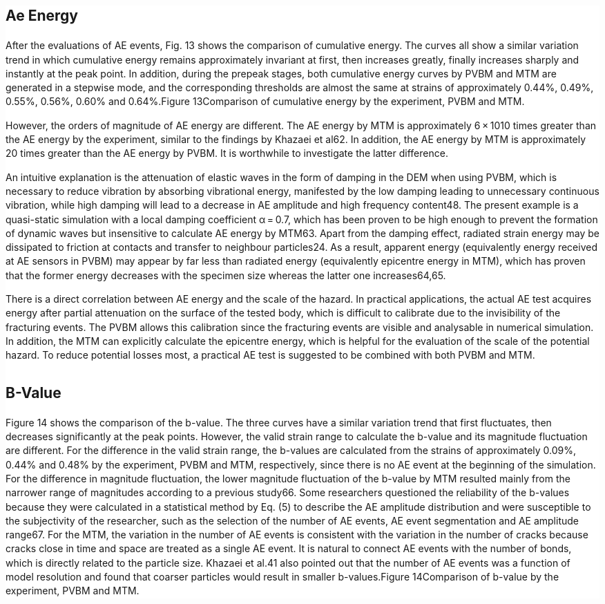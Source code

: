 ## Ae Energy

After the evaluations of AE events, Fig. 13 shows the comparison of cumulative energy. The curves all show a similar variation trend in which cumulative energy remains approximately invariant at first, then increases greatly, finally increases sharply and instantly at the peak point. In addition, during the prepeak stages, both cumulative energy curves by PVBM and MTM are generated in a stepwise mode, and the corresponding thresholds are almost the same at strains of approximately 0.44%, 0.49%, 0.55%, 0.56%, 0.60% and 0.64%.Figure 13Comparison of cumulative energy by the experiment, PVBM and MTM.

However, the orders of magnitude of AE energy are different. The AE energy by MTM is approximately 6 × 1010 times greater than the AE energy by the experiment, similar to the findings by Khazaei et al62. In addition, the AE energy by MTM is approximately 20 times greater than the AE energy by PVBM. It is worthwhile to investigate the latter difference.

An intuitive explanation is the attenuation of elastic waves in the form of damping in the DEM when using PVBM, which is necessary to reduce vibration by absorbing vibrational energy, manifested by the low damping leading to unnecessary continuous vibration, while high damping will lead to a decrease in AE amplitude and high frequency content48. The present example is a quasi-static simulation with a local damping coefficient α = 0.7, which has been proven to be high enough to prevent the formation of dynamic waves but insensitive to calculate AE energy by MTM63. Apart from the damping effect, radiated strain energy may be dissipated to friction at contacts and transfer to neighbour particles24. As a result, apparent energy (equivalently energy received at AE sensors in PVBM) may appear by far less than radiated energy (equivalently epicentre energy in MTM), which has proven that the former energy decreases with the specimen size whereas the latter one increases64,65.

There is a direct correlation between AE energy and the scale of the hazard. In practical applications, the actual AE test acquires energy after partial attenuation on the surface of the tested body, which is difficult to calibrate due to the invisibility of the fracturing events. The PVBM allows this calibration since the fracturing events are visible and analysable in numerical simulation. In addition, the MTM can explicitly calculate the epicentre energy, which is helpful for the evaluation of the scale of the potential hazard. To reduce potential losses most, a practical AE test is suggested to be combined with both PVBM and MTM.

## B-Value

Figure 14 shows the comparison of the b-value. The three curves have a similar variation trend that first fluctuates, then decreases significantly at the peak points. However, the valid strain range to calculate the b-value and its magnitude fluctuation are different. For the difference in the valid strain range, the b-values are calculated from the strains of approximately 0.09%, 0.44% and 0.48% by the experiment, PVBM and MTM, respectively, since there is no AE event at the beginning of the simulation. For the difference in magnitude fluctuation, the lower magnitude fluctuation of the b-value by MTM resulted mainly from the narrower range of magnitudes according to a previous study66. Some researchers questioned the reliability of the b-values because they were calculated in a statistical method by Eq. (5) to describe the AE amplitude distribution and were susceptible to the subjectivity of the researcher, such as the selection of the number of AE events, AE event segmentation and AE amplitude range67. For the MTM, the variation in the number of AE events is consistent with the variation in the number of cracks because cracks close in time and space are treated as a single AE event. It is natural to connect AE events with the number of bonds, which is directly related to the particle size. Khazaei et al.41 also pointed out that the number of AE events was a function of model resolution and found that coarser particles would result in smaller b-values.Figure 14Comparison of b-value by the experiment, PVBM and MTM.
